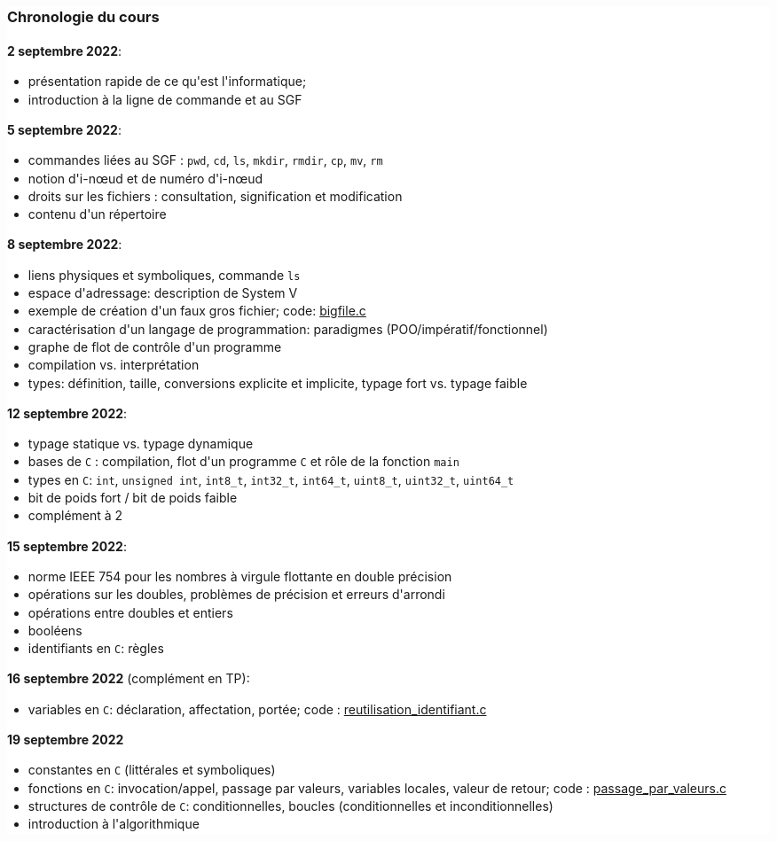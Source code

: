 ### Chronologie du cours

**2 septembre 2022**:

* présentation rapide de ce qu'est l'informatique;
* introduction à la ligne de commande et au SGF

**5 septembre 2022**:

* commandes liées au SGF : `pwd`, `cd`, `ls`, `mkdir`, `rmdir`, `cp`,
  `mv`, `rm`
* notion d'i-nœud et de numéro d'i-nœud
* droits sur les fichiers : consultation, signification et modification
* contenu d'un répertoire

**8 septembre 2022**:

* liens physiques et symboliques, commande `ls`
* espace d'adressage: description de System V
* exemple de création d'un faux gros fichier; code:
  [bigfile.c](code/bigfile.c)
* caractérisation d'un langage de programmation: paradigmes
  (POO/impératif/fonctionnel)
* graphe de flot de contrôle d'un programme
* compilation vs. interprétation
* types: définition, taille, conversions explicite et implicite, typage fort vs. typage faible

**12 septembre 2022**:
* typage statique vs. typage dynamique
* bases de `C` : compilation, flot d'un programme `C` et rôle de la
  fonction `main`
* types en `C`: `int`, `unsigned int`, `int8_t`, `int32_t`, `int64_t`,
  `uint8_t`, `uint32_t`, `uint64_t`
* bit de poids fort / bit de poids faible
* complément à 2

**15 septembre 2022**:
* norme IEEE 754 pour les nombres à virgule flottante en double
  précision
* opérations sur les doubles, problèmes de précision et erreurs d'arrondi
* opérations entre doubles et entiers
* booléens
* identifiants en `C`: règles

**16 septembre 2022** (complément en TP):
* variables en `C`: déclaration, affectation, portée; code : [reutilisation_identifiant.c](code/reutilisation_identifiant.c)

**19 septembre 2022**
* constantes en `C` (littérales et symboliques)
* fonctions en `C`: invocation/appel, passage par valeurs, variables
  locales, valeur de retour; code :
  [passage_par_valeurs.c](code/passage_par_valeurs.c)
* structures de contrôle de `C`: conditionnelles, boucles
  (conditionnelles et inconditionnelles)
* introduction à l'algorithmique
